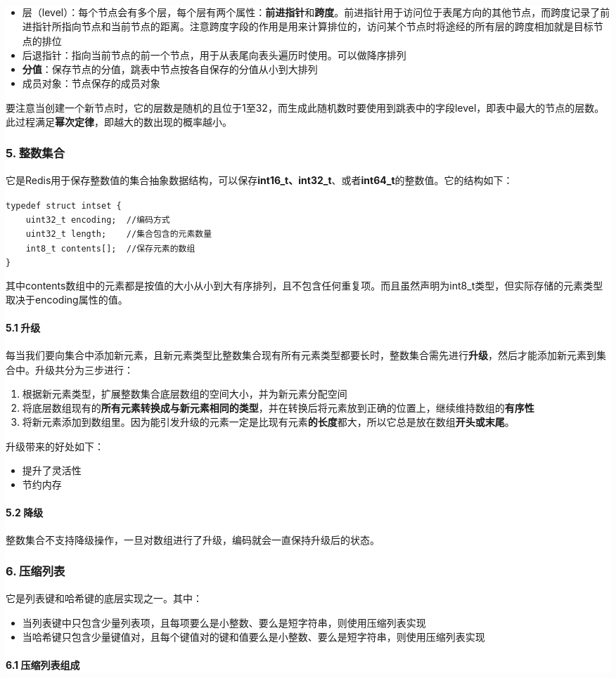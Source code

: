 - 层（level）：每个节点会有多个层，每个层有两个属性：**前进指针**和**跨度**。前进指针用于访问位于表尾方向的其他节点，而跨度记录了前进指针所指向节点和当前节点的距离。注意跨度字段的作用是用来计算排位的，访问某个节点时将途经的所有层的跨度相加就是目标节点的排位
- 后退指针：指向当前节点的前一个节点，用于从表尾向表头遍历时使用。可以做降序排列
- **分值**：保存节点的分值，跳表中节点按各自保存的分值从小到大排列
- 成员对象：节点保存的成员对象

要注意当创建一个新节点时，它的层数是随机的且位于1至32，而生成此随机数时要使用到跳表中的字段level，即表中最大的节点的层数。此过程满足**幂次定律**，即越大的数出现的概率越小。

### 5. 整数集合

它是Redis用于保存整数值的集合抽象数据结构，可以保存**int16_t、int32_t**、或者**int64_t**的整数值。它的结构如下：

```
typedef struct intset {
    uint32_t encoding;  //编码方式
    uint32_t length;    //集合包含的元素数量
    int8_t contents[];  //保存元素的数组
}
```

其中contents数组中的元素都是按值的大小从小到大有序排列，且不包含任何重复项。而且虽然声明为int8_t类型，但实际存储的元素类型取决于encoding属性的值。

#### 5.1 升级

每当我们要向集合中添加新元素，且新元素类型比整数集合现有所有元素类型都要长时，整数集合需先进行**升级**，然后才能添加新元素到集合中。升级共分为三步进行：

1. 根据新元素类型，扩展整数集合底层数组的空间大小，并为新元素分配空间
2. 将底层数组现有的**所有元素转换成与新元素相同的类型**，并在转换后将元素放到正确的位置上，继续维持数组的**有序性**
3. 将新元素添加到数组里。因为能引发升级的元素一定是比现有元素**的长度**都大，所以它总是放在数组**开头或末尾**。

升级带来的好处如下：

- 提升了灵活性
- 节约内存

#### 5.2 降级

整数集合不支持降级操作，一旦对数组进行了升级，编码就会一直保持升级后的状态。

### 6. 压缩列表

它是列表键和哈希键的底层实现之一。其中：

- 当列表键中只包含少量列表项，且每项要么是小整数、要么是短字符串，则使用压缩列表实现
- 当哈希键只包含少量键值对，且每个键值对的键和值要么是小整数、要么是短字符串，则使用压缩列表实现

#### 6.1 压缩列表组成